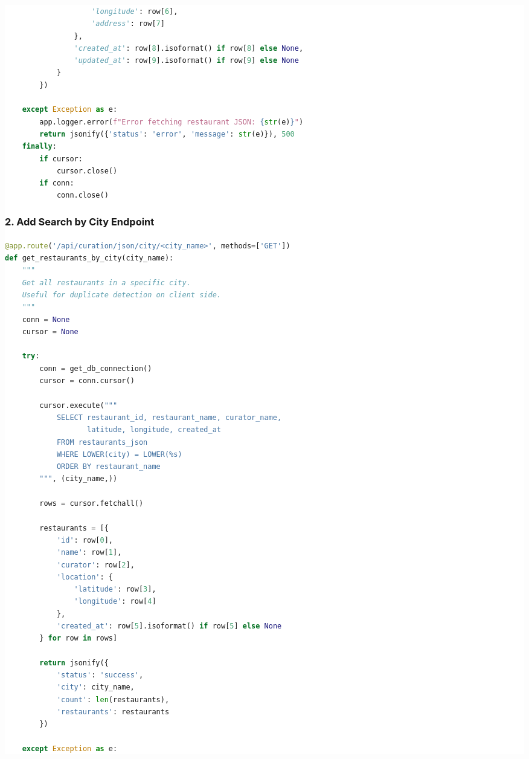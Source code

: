 ```python
                    'longitude': row[6],
                    'address': row[7]
                },
                'created_at': row[8].isoformat() if row[8] else None,
                'updated_at': row[9].isoformat() if row[9] else None
            }
        })
        
    except Exception as e:
        app.logger.error(f"Error fetching restaurant JSON: {str(e)}")
        return jsonify({'status': 'error', 'message': str(e)}), 500
    finally:
        if cursor:
            cursor.close()
        if conn:
            conn.close()
```

### 2. Add Search by City Endpoint

```python
@app.route('/api/curation/json/city/<city_name>', methods=['GET'])
def get_restaurants_by_city(city_name):
    """
    Get all restaurants in a specific city.
    Useful for duplicate detection on client side.
    """
    conn = None
    cursor = None
    
    try:
        conn = get_db_connection()
        cursor = conn.cursor()
        
        cursor.execute("""
            SELECT restaurant_id, restaurant_name, curator_name, 
                   latitude, longitude, created_at
            FROM restaurants_json
            WHERE LOWER(city) = LOWER(%s)
            ORDER BY restaurant_name
        """, (city_name,))
        
        rows = cursor.fetchall()
        
        restaurants = [{
            'id': row[0],
            'name': row[1],
            'curator': row[2],
            'location': {
                'latitude': row[3],
                'longitude': row[4]
            },
            'created_at': row[5].isoformat() if row[5] else None
        } for row in rows]
        
        return jsonify({
            'status': 'success',
            'city': city_name,
            'count': len(restaurants),
            'restaurants': restaurants
        })
        
    except Exception as e:
```